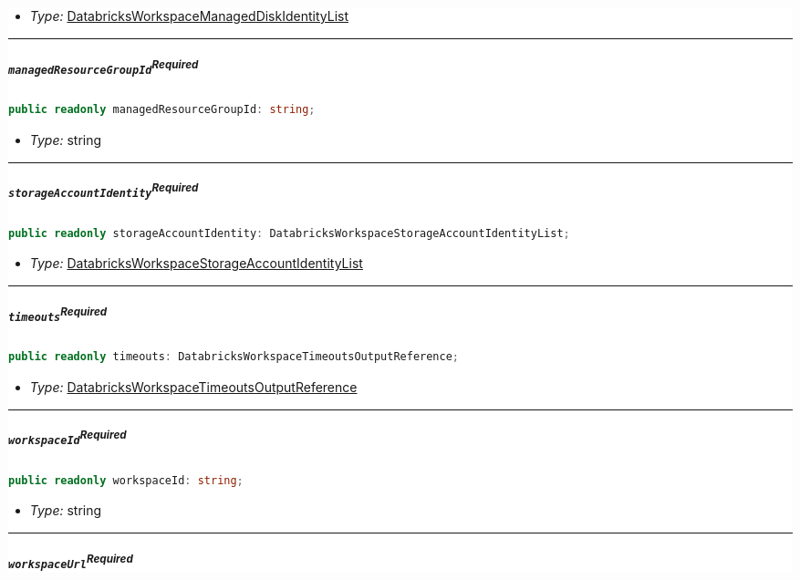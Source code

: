 - *Type:* <a href="#@cdktf/provider-azurerm.databricksWorkspace.DatabricksWorkspaceManagedDiskIdentityList">DatabricksWorkspaceManagedDiskIdentityList</a>

---

##### `managedResourceGroupId`<sup>Required</sup> <a name="managedResourceGroupId" id="@cdktf/provider-azurerm.databricksWorkspace.DatabricksWorkspace.property.managedResourceGroupId"></a>

```typescript
public readonly managedResourceGroupId: string;
```

- *Type:* string

---

##### `storageAccountIdentity`<sup>Required</sup> <a name="storageAccountIdentity" id="@cdktf/provider-azurerm.databricksWorkspace.DatabricksWorkspace.property.storageAccountIdentity"></a>

```typescript
public readonly storageAccountIdentity: DatabricksWorkspaceStorageAccountIdentityList;
```

- *Type:* <a href="#@cdktf/provider-azurerm.databricksWorkspace.DatabricksWorkspaceStorageAccountIdentityList">DatabricksWorkspaceStorageAccountIdentityList</a>

---

##### `timeouts`<sup>Required</sup> <a name="timeouts" id="@cdktf/provider-azurerm.databricksWorkspace.DatabricksWorkspace.property.timeouts"></a>

```typescript
public readonly timeouts: DatabricksWorkspaceTimeoutsOutputReference;
```

- *Type:* <a href="#@cdktf/provider-azurerm.databricksWorkspace.DatabricksWorkspaceTimeoutsOutputReference">DatabricksWorkspaceTimeoutsOutputReference</a>

---

##### `workspaceId`<sup>Required</sup> <a name="workspaceId" id="@cdktf/provider-azurerm.databricksWorkspace.DatabricksWorkspace.property.workspaceId"></a>

```typescript
public readonly workspaceId: string;
```

- *Type:* string

---

##### `workspaceUrl`<sup>Required</sup> <a name="workspaceUrl" id="@cdktf/provider-azurerm.databricksWorkspace.DatabricksWorkspace.property.workspaceUrl"></a>

